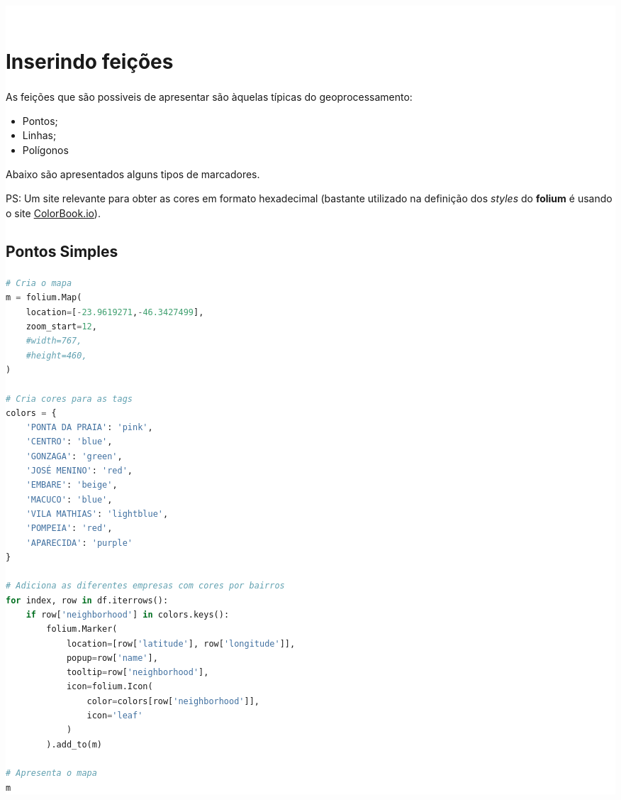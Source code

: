 <br>

# Inserindo feições

As feições que são possiveis de apresentar são àquelas típicas do geoprocessamento:

- Pontos;
- Linhas;
- Polígonos

Abaixo são apresentados alguns tipos de marcadores.

PS: Um site relevante para obter as cores em formato hexadecimal (bastante utilizado na definição dos *styles* do **folium** é usando o site [ColorBook.io](https://www.colorbook.io)).

## Pontos Simples

```python
# Cria o mapa
m = folium.Map(
    location=[-23.9619271,-46.3427499],
    zoom_start=12,
    #width=767,
    #height=460,
)

# Cria cores para as tags
colors = {
    'PONTA DA PRAIA': 'pink',
    'CENTRO': 'blue',
    'GONZAGA': 'green',
    'JOSÉ MENINO': 'red',
    'EMBARE': 'beige',
    'MACUCO': 'blue',
    'VILA MATHIAS': 'lightblue',
    'POMPEIA': 'red',
    'APARECIDA': 'purple'
}

# Adiciona as diferentes empresas com cores por bairros
for index, row in df.iterrows():
    if row['neighborhood'] in colors.keys():
        folium.Marker(
            location=[row['latitude'], row['longitude']],
            popup=row['name'],
            tooltip=row['neighborhood'],
            icon=folium.Icon(
                color=colors[row['neighborhood']],
                icon='leaf'
            )
        ).add_to(m)

# Apresenta o mapa
m
```
